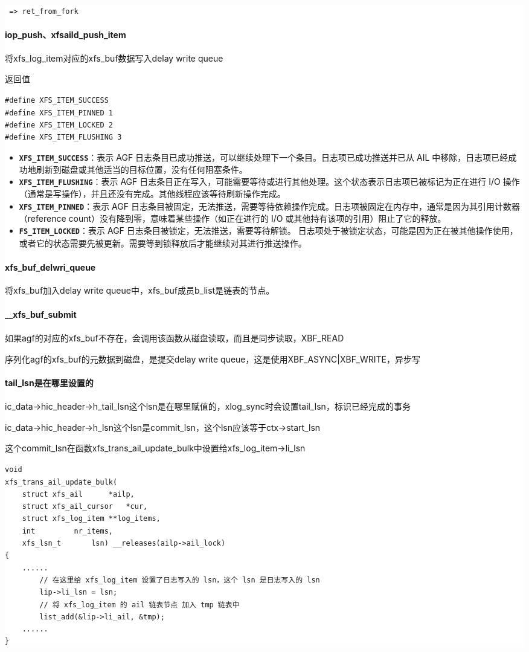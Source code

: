```
 => ret_from_fork
```

#### iop_push、xfsaild_push_item

将xfs_log_item对应的xfs_buf数据写入delay write queue

返回值

```
#define XFS_ITEM_SUCCESS 
#define XFS_ITEM_PINNED 1
#define XFS_ITEM_LOCKED 2
#define XFS_ITEM_FLUSHING 3
```

- **`XFS_ITEM_SUCCESS`**：表示 AGF 日志条目已成功推送，可以继续处理下一个条目。日志项已成功推送并已从 AIL 中移除，日志项已经成功地刷新到磁盘或其他适当的目标位置，没有任何阻塞条件。
- **`XFS_ITEM_FLUSHING`**：表示 AGF 日志条目正在写入，可能需要等待或进行其他处理。这个状态表示日志项已被标记为正在进行 I/O 操作（通常是写操作），并且还没有完成。其他线程应该等待刷新操作完成。
- **`XFS_ITEM_PINNED`**：表示 AGF 日志条目被固定，无法推送，需要等待依赖操作完成。日志项被固定在内存中，通常是因为其引用计数器（reference count）没有降到零，意味着某些操作（如正在进行的 I/O 或其他持有该项的引用）阻止了它的释放。
- **`FS_ITEM_LOCKED`**：表示 AGF 日志条目被锁定，无法推送，需要等待解锁。 日志项处于被锁定状态，可能是因为正在被其他操作使用，或者它的状态需要先被更新。需要等到锁释放后才能继续对其进行推送操作。

#### xfs_buf_delwri_queue

将xfs_buf加入delay write queue中，xfs_buf成员b_list是链表的节点。

#### __xfs_buf_submit

如果agf的对应的xfs_buf不存在，会调用该函数从磁盘读取，而且是同步读取，XBF_READ

序列化agf的xfs_buf的元数据到磁盘，是提交delay write queue，这是使用XBF_ASYNC|XBF_WRITE，异步写

#### tail_lsn是在哪里设置的

ic_data->hic_header->h_tail_lsn这个lsn是在哪里赋值的，xlog_sync时会设置tail_lsn，标识已经完成的事务

ic_data->hic_header->h_lsn这个lsn是commit_lsn，这个lsn应该等于ctx->start_lsn

这个commit_lsn在函数xfs_trans_ail_update_bulk中设置给xfs_log_item->li_lsn

```
void
xfs_trans_ail_update_bulk(
	struct xfs_ail		*ailp,
	struct xfs_ail_cursor	*cur,
	struct xfs_log_item	**log_items,
	int			nr_items,
	xfs_lsn_t		lsn) __releases(ailp->ail_lock)
{
	......
		// 在这里给 xfs_log_item 设置了日志写入的 lsn，这个 lsn 是日志写入的 lsn
		lip->li_lsn = lsn;
		// 将 xfs_log_item 的 ail 链表节点 加入 tmp 链表中
		list_add(&lip->li_ail, &tmp);
    ......
}
```
